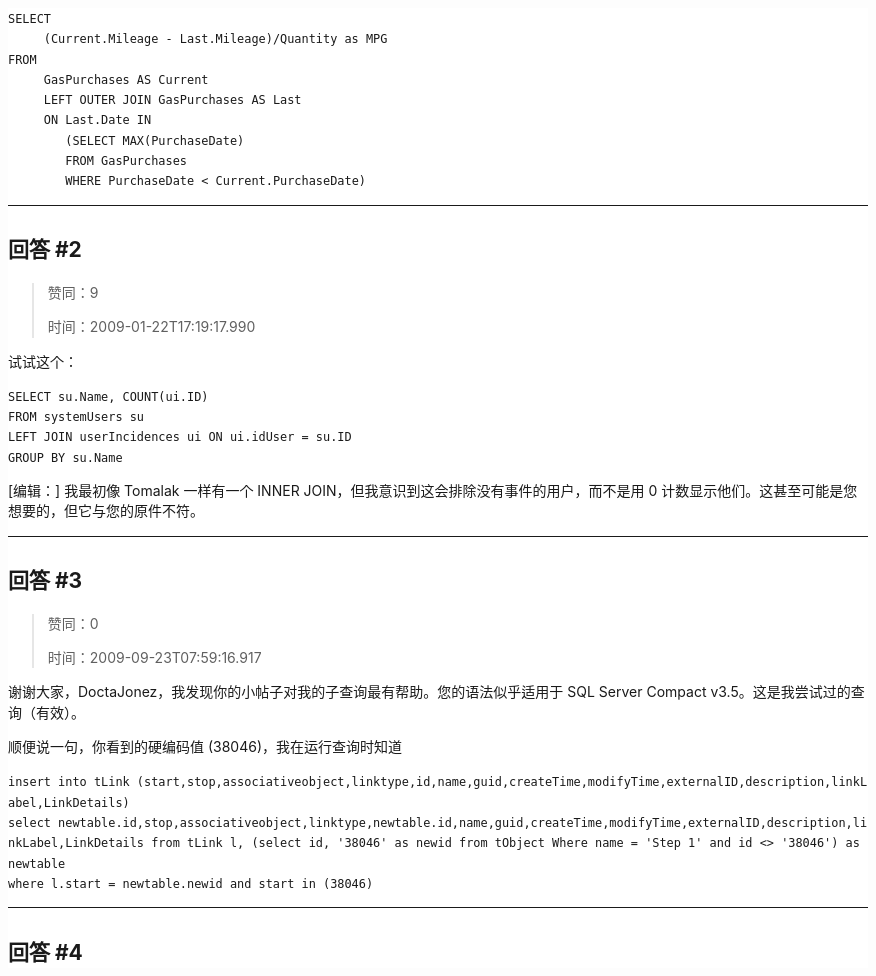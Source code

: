 ```
SELECT     
     (Current.Mileage - Last.Mileage)/Quantity as MPG
FROM         
     GasPurchases AS Current
     LEFT OUTER JOIN GasPurchases AS Last
     ON Last.Date IN
        (SELECT MAX(PurchaseDate)
        FROM GasPurchases
        WHERE PurchaseDate < Current.PurchaseDate) 
```

* * *

## 回答 #2

> 赞同：9
> 
> 时间：2009-01-22T17:19:17.990

试试这个：

```
SELECT su.Name, COUNT(ui.ID)
FROM systemUsers su
LEFT JOIN userIncidences ui ON ui.idUser = su.ID
GROUP BY su.Name 
```

[编辑：]
我最初像 Tomalak 一样有一个 INNER JOIN，但我意识到这会排除没有事件的用户，而不是用 0 计数显示他们。这甚至可能是您想要的，但它与您的原件不符。

* * *

## 回答 #3

> 赞同：0
> 
> 时间：2009-09-23T07:59:16.917

谢谢大家，DoctaJonez，我发现你的小帖子对我的子查询最有帮助。您的语法似乎适用于 SQL Server Compact v3.5。这是我尝试过的查询（有效）。

顺便说一句，你看到的硬编码值 (38046)，我在运行查询时知道

```
insert into tLink (start,stop,associativeobject,linktype,id,name,guid,createTime,modifyTime,externalID,description,linkLabel,LinkDetails)
select newtable.id,stop,associativeobject,linktype,newtable.id,name,guid,createTime,modifyTime,externalID,description,linkLabel,LinkDetails from tLink l, (select id, '38046' as newid from tObject Where name = 'Step 1' and id <> '38046') as newtable
where l.start = newtable.newid and start in (38046) 
```

* * *

## 回答 #4
